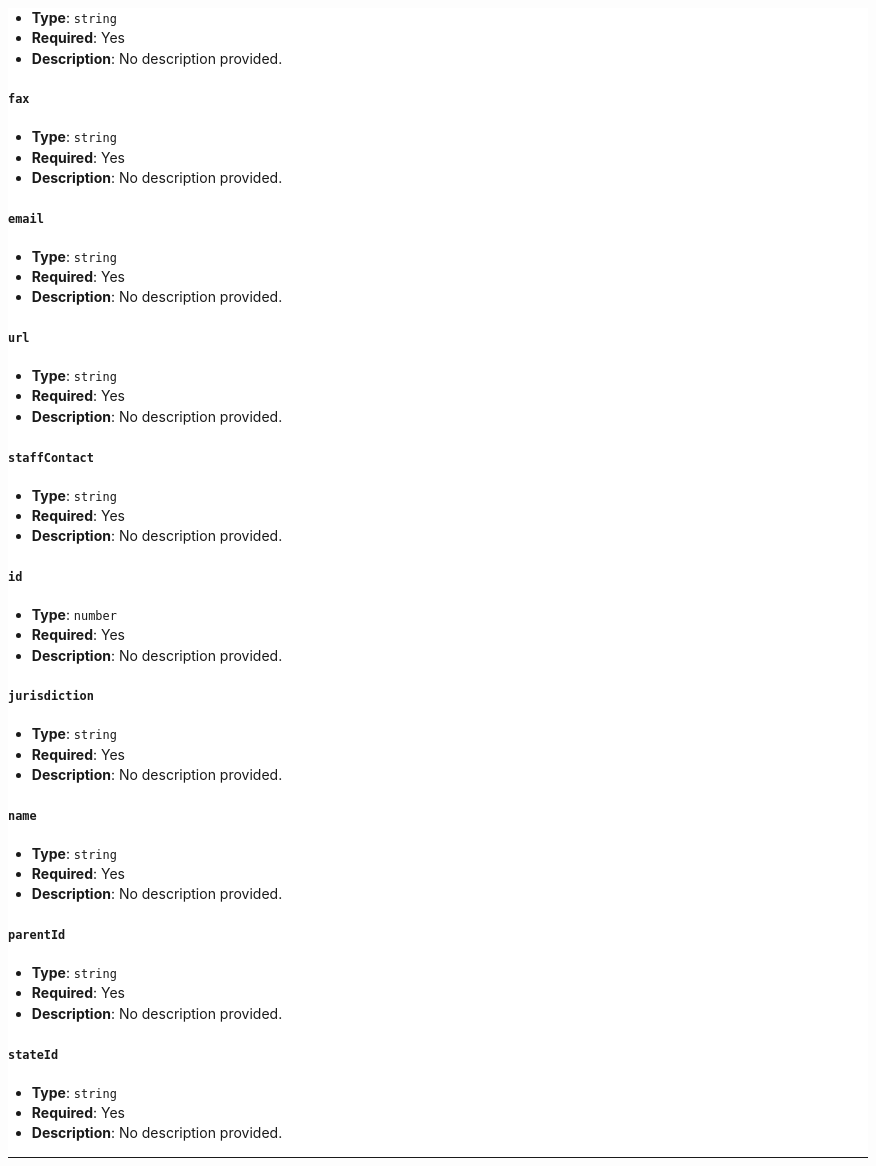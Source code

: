   - **Type**: `string`
  - **Required**: Yes
  - **Description**: No description provided.
  
  #### `fax`
  
  - **Type**: `string`
  - **Required**: Yes
  - **Description**: No description provided.
  
  #### `email`
  
  - **Type**: `string`
  - **Required**: Yes
  - **Description**: No description provided.
  
  #### `url`
  
  - **Type**: `string`
  - **Required**: Yes
  - **Description**: No description provided.
  
  #### `staffContact`
  
  - **Type**: `string`
  - **Required**: Yes
  - **Description**: No description provided.
  
#### `id`

- **Type**: `number`
- **Required**: Yes
- **Description**: No description provided.
#### `jurisdiction`

- **Type**: `string`
- **Required**: Yes
- **Description**: No description provided.
#### `name`

- **Type**: `string`
- **Required**: Yes
- **Description**: No description provided.
#### `parentId`

- **Type**: `string`
- **Required**: Yes
- **Description**: No description provided.
#### `stateId`

- **Type**: `string`
- **Required**: Yes
- **Description**: No description provided.

---